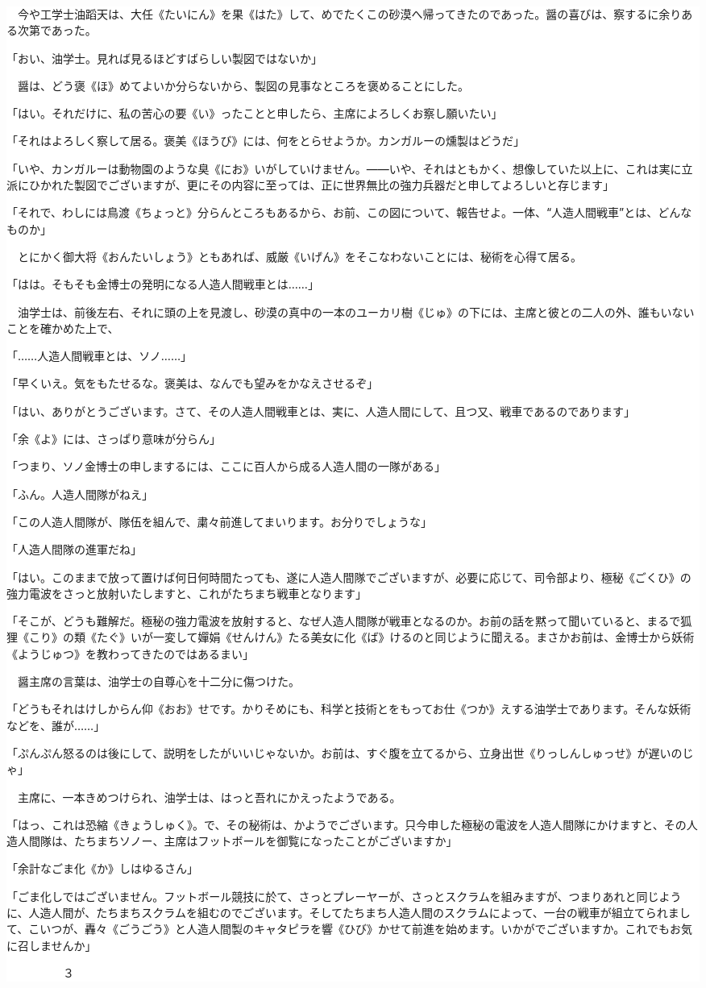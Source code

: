 　今や工学士油蹈天は、大任《たいにん》を果《はた》して、めでたくこの砂漠へ帰ってきたのであった。醤の喜びは、察するに余りある次第であった。

「おい、油学士。見れば見るほどすばらしい製図ではないか」

　醤は、どう褒《ほ》めてよいか分らないから、製図の見事なところを褒めることにした。

「はい。それだけに、私の苦心の要《い》ったことと申したら、主席によろしくお察し願いたい」

「それはよろしく察して居る。褒美《ほうび》には、何をとらせようか。カンガルーの燻製はどうだ」

「いや、カンガルーは動物園のような臭《にお》いがしていけません。――いや、それはともかく、想像していた以上に、これは実に立派にひかれた製図でございますが、更にその内容に至っては、正に世界無比の強力兵器だと申してよろしいと存じます」

「それで、わしには鳥渡《ちょっと》分らんところもあるから、お前、この図について、報告せよ。一体、“人造人間戦車”とは、どんなものか」

　とにかく御大将《おんたいしょう》ともあれば、威厳《いげん》をそこなわないことには、秘術を心得て居る。

「はは。そもそも金博士の発明になる人造人間戦車とは……」

　油学士は、前後左右、それに頭の上を見渡し、砂漠の真中の一本のユーカリ樹《じゅ》の下には、主席と彼との二人の外、誰もいないことを確かめた上で、

「……人造人間戦車とは、ソノ……」

「早くいえ。気をもたせるな。褒美は、なんでも望みをかなえさせるぞ」

「はい、ありがとうございます。さて、その人造人間戦車とは、実に、人造人間にして、且つ又、戦車であるのであります」

「余《よ》には、さっぱり意味が分らん」

「つまり、ソノ金博士の申しまするには、ここに百人から成る人造人間の一隊がある」

「ふん。人造人間隊がねえ」

「この人造人間隊が、隊伍を組んで、粛々前進してまいります。お分りでしょうな」

「人造人間隊の進軍だね」

「はい。このままで放って置けば何日何時間たっても、遂に人造人間隊でございますが、必要に応じて、司令部より、極秘《ごくひ》の強力電波をさっと放射いたしますと、これがたちまち戦車となります」

「そこが、どうも難解だ。極秘の強力電波を放射すると、なぜ人造人間隊が戦車となるのか。お前の話を黙って聞いていると、まるで狐狸《こり》の類《たぐ》いが一変して嬋娟《せんけん》たる美女に化《ば》けるのと同じように聞える。まさかお前は、金博士から妖術《ようじゅつ》を教わってきたのではあるまい」

　醤主席の言葉は、油学士の自尊心を十二分に傷つけた。

「どうもそれはけしからん仰《おお》せです。かりそめにも、科学と技術とをもってお仕《つか》えする油学士であります。そんな妖術などを、誰が……」

「ぷんぷん怒るのは後にして、説明をしたがいいじゃないか。お前は、すぐ腹を立てるから、立身出世《りっしんしゅっせ》が遅いのじゃ」

　主席に、一本きめつけられ、油学士は、はっと吾れにかえったようである。

「はっ、これは恐縮《きょうしゅく》。で、その秘術は、かようでございます。只今申した極秘の電波を人造人間隊にかけますと、その人造人間隊は、たちまちソノー、主席はフットボールを御覧になったことがございますか」

「余計なごま化《か》しはゆるさん」

「ごま化しではございません。フットボール競技に於て、さっとプレーヤーが、さっとスクラムを組みますが、つまりあれと同じように、人造人間が、たちまちスクラムを組むのでございます。そしてたちまち人造人間のスクラムによって、一台の戦車が組立てられまして、こいつが、轟々《ごうごう》と人造人間製のキャタピラを響《ひび》かせて前進を始めます。いかがでございますか。これでもお気に召しませんか」





　　　　　３



